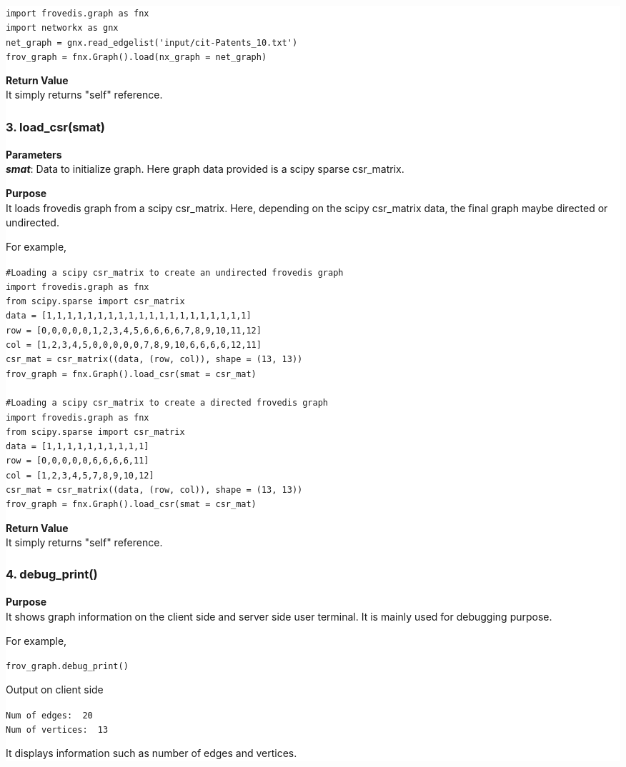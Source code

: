     import frovedis.graph as fnx
    import networkx as gnx
    net_graph = gnx.read_edgelist('input/cit-Patents_10.txt')
    frov_graph = fnx.Graph().load(nx_graph = net_graph)

__Return Value__  
It simply returns "self" reference.  

### 3. load_csr(smat)  

__Parameters__  
**_smat_**: Data to initialize graph. Here graph data provided is a scipy sparse csr_matrix.  

__Purpose__  
It loads frovedis graph from a scipy csr_matrix. Here, depending on the scipy csr_matrix data, 
the final graph maybe directed or undirected.  

For example,  
    
    #Loading a scipy csr_matrix to create an undirected frovedis graph
    import frovedis.graph as fnx
    from scipy.sparse import csr_matrix
    data = [1,1,1,1,1,1,1,1,1,1,1,1,1,1,1,1,1,1,1,1]
    row = [0,0,0,0,0,1,2,3,4,5,6,6,6,6,7,8,9,10,11,12]
    col = [1,2,3,4,5,0,0,0,0,0,7,8,9,10,6,6,6,6,12,11]
    csr_mat = csr_matrix((data, (row, col)), shape = (13, 13))
    frov_graph = fnx.Graph().load_csr(smat = csr_mat)

    #Loading a scipy csr_matrix to create a directed frovedis graph
    import frovedis.graph as fnx
    from scipy.sparse import csr_matrix
    data = [1,1,1,1,1,1,1,1,1,1]
    row = [0,0,0,0,0,6,6,6,6,11]
    col = [1,2,3,4,5,7,8,9,10,12]
    csr_mat = csr_matrix((data, (row, col)), shape = (13, 13))
    frov_graph = fnx.Graph().load_csr(smat = csr_mat)

__Return Value__  
It simply returns "self" reference.  

### 4. debug_print()  

__Purpose__  
It shows graph information on the client side and server side user terminal. It is mainly used for 
debugging purpose.  

For example,  

    frov_graph.debug_print()

Output on client side  

    Num of edges:  20
    Num of vertices:  13

It displays information such as number of edges and vertices.
